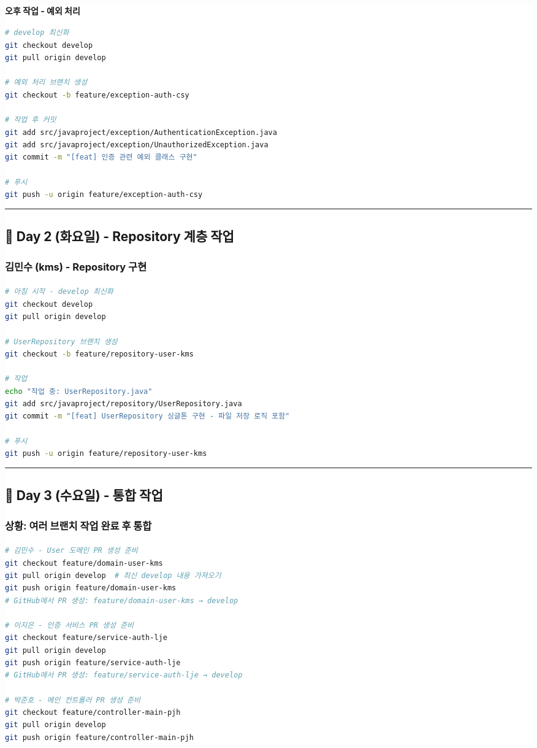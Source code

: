 **오후 작업 - 예외 처리**
```bash
# develop 최신화
git checkout develop
git pull origin develop

# 예외 처리 브랜치 생성
git checkout -b feature/exception-auth-csy

# 작업 후 커밋
git add src/javaproject/exception/AuthenticationException.java
git add src/javaproject/exception/UnauthorizedException.java
git commit -m "[feat] 인증 관련 예외 클래스 구현"

# 푸시
git push -u origin feature/exception-auth-csy
```

---

## 📅 Day 2 (화요일) - Repository 계층 작업

### 김민수 (kms) - Repository 구현

```bash
# 아침 시작 - develop 최신화
git checkout develop
git pull origin develop

# UserRepository 브랜치 생성
git checkout -b feature/repository-user-kms

# 작업
echo "작업 중: UserRepository.java"
git add src/javaproject/repository/UserRepository.java
git commit -m "[feat] UserRepository 싱글톤 구현 - 파일 저장 로직 포함"

# 푸시
git push -u origin feature/repository-user-kms
```

---

## 📅 Day 3 (수요일) - 통합 작업

### 상황: 여러 브랜치 작업 완료 후 통합

```bash
# 김민수 - User 도메인 PR 생성 준비
git checkout feature/domain-user-kms
git pull origin develop  # 최신 develop 내용 가져오기
git push origin feature/domain-user-kms
# GitHub에서 PR 생성: feature/domain-user-kms → develop

# 이지은 - 인증 서비스 PR 생성 준비
git checkout feature/service-auth-lje
git pull origin develop
git push origin feature/service-auth-lje
# GitHub에서 PR 생성: feature/service-auth-lje → develop

# 박준호 - 메인 컨트롤러 PR 생성 준비
git checkout feature/controller-main-pjh
git pull origin develop
git push origin feature/controller-main-pjh
```